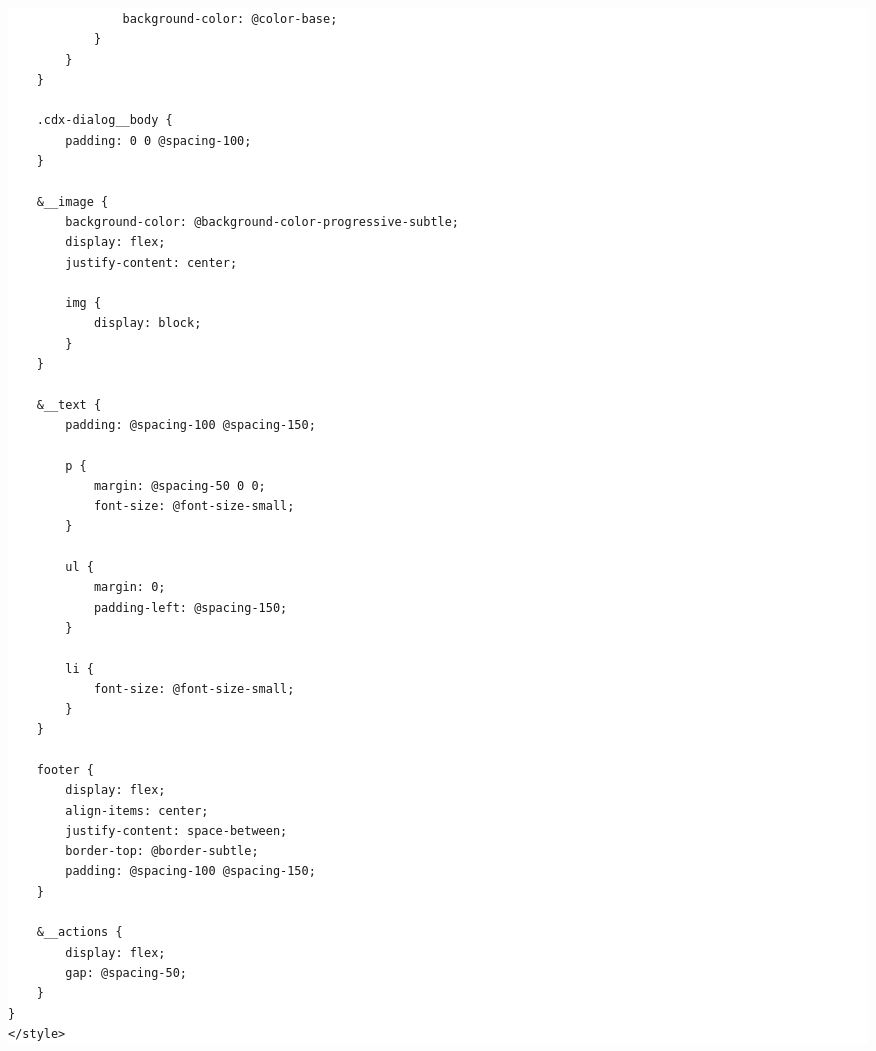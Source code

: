 ```
				background-color: @color-base;
			}
		}
	}

	.cdx-dialog__body {
		padding: 0 0 @spacing-100;
	}

	&__image {
		background-color: @background-color-progressive-subtle;
		display: flex;
		justify-content: center;

		img {
			display: block;
		}
	}

	&__text {
		padding: @spacing-100 @spacing-150;

		p {
			margin: @spacing-50 0 0;
			font-size: @font-size-small;
		}

		ul {
			margin: 0;
			padding-left: @spacing-150;
		}

		li {
			font-size: @font-size-small;
		}
	}

	footer {
		display: flex;
		align-items: center;
		justify-content: space-between;
		border-top: @border-subtle;
		padding: @spacing-100 @spacing-150;
	}

	&__actions {
		display: flex;
		gap: @spacing-50;
	}
}
</style>
```
